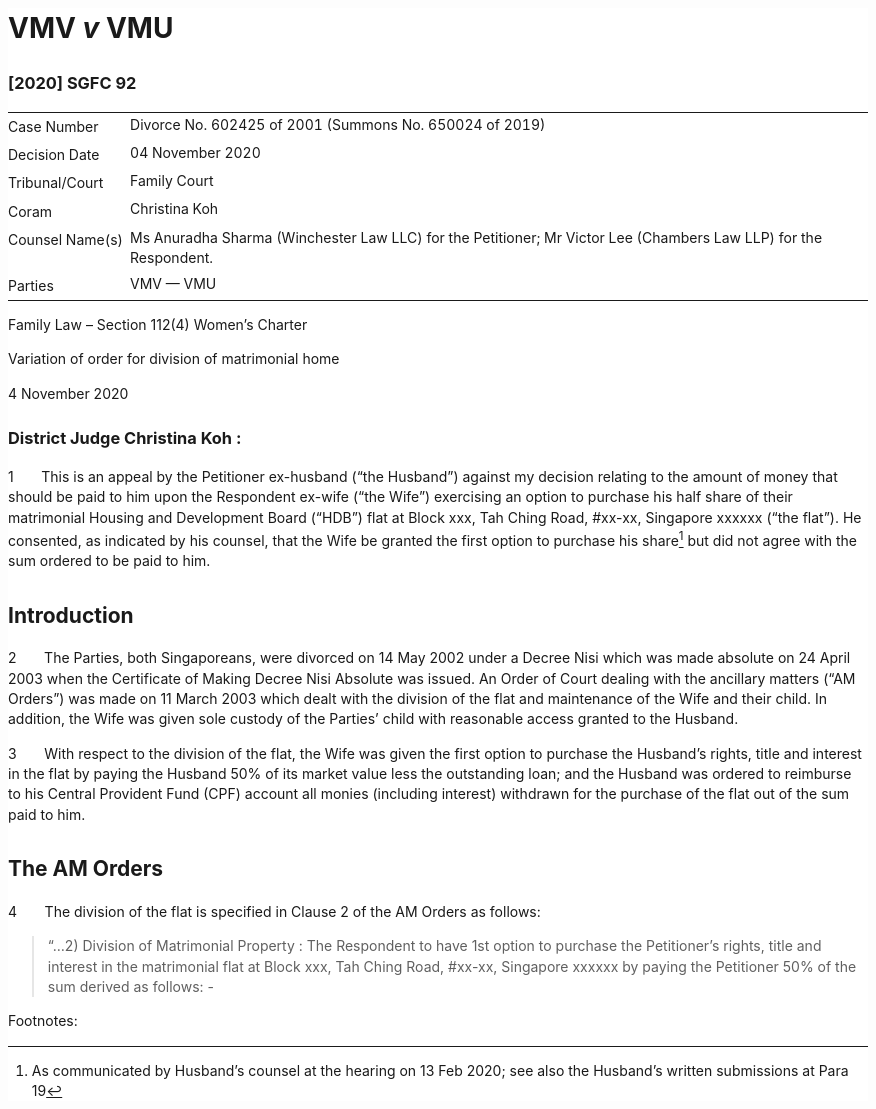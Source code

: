 <style>.footnotes::before { content: "Footnotes:"; }</style>
# VMV _v_ VMU  

### \[2020\] SGFC 92

<table id="info-table"><tbody><tr class="info-row"><td class="txt-label" style="padding: 4px 0px; white-space: nowrap" valign="top">Case Number</td><td class="txt-body">Divorce No. 602425 of 2001 (Summons No. 650024 of 2019)</td></tr><tr class="info-row"><td class="txt-label" style="padding: 4px 0px; white-space: nowrap" valign="top">Decision Date</td><td class="txt-body">04 November 2020</td></tr><tr class="info-row"><td class="txt-label" style="padding: 4px 0px; white-space: nowrap" valign="top">Tribunal/Court</td><td class="txt-body">Family Court</td></tr><tr class="info-row"><td class="txt-label" style="padding: 4px 0px; white-space: nowrap" valign="top">Coram</td><td class="txt-body">Christina Koh</td></tr><tr class="info-row"><td class="txt-label" style="padding: 4px 0px; white-space: nowrap" valign="top">Counsel Name(s)</td><td class="txt-body">Ms Anuradha Sharma (Winchester Law LLC) for the Petitioner; Mr Victor Lee (Chambers Law LLP) for the Respondent.</td></tr><tr class="info-row"><td class="txt-label" style="padding: 4px 0px; white-space: nowrap" valign="top">Parties</td><td class="txt-body">VMV — VMU</td></tr></tbody></table>

Family Law – Section 112(4) Women’s Charter

Variation of order for division of matrimonial home

4 November 2020

### District Judge Christina Koh :

1       This is an appeal by the Petitioner ex-husband (“the Husband”) against my decision relating to the amount of money that should be paid to him upon the Respondent ex-wife (“the Wife”) exercising an option to purchase his half share of their matrimonial Housing and Development Board (“HDB”) flat at Block xxx, Tah Ching Road, #xx-xx, Singapore xxxxxx (“the flat”). He consented, as indicated by his counsel, that the Wife be granted the first option to purchase his share[^1] but did not agree with the sum ordered to be paid to him.

## Introduction

2       The Parties, both Singaporeans, were divorced on 14 May 2002 under a Decree Nisi which was made absolute on 24 April 2003 when the Certificate of Making Decree Nisi Absolute was issued. An Order of Court dealing with the ancillary matters (“AM Orders”) was made on 11 March 2003 which dealt with the division of the flat and maintenance of the Wife and their child. In addition, the Wife was given sole custody of the Parties’ child with reasonable access granted to the Husband.

3       With respect to the division of the flat, the Wife was given the first option to purchase the Husband’s rights, title and interest in the flat by paying the Husband 50% of its market value less the outstanding loan; and the Husband was ordered to reimburse to his Central Provident Fund (CPF) account all monies (including interest) withdrawn for the purchase of the flat out of the sum paid to him.

## The AM Orders

4       The division of the flat is specified in Clause 2 of the AM Orders as follows:

> “…2) Division of Matrimonial Property : The Respondent to have 1st option to purchase the Petitioner’s rights, title and interest in the matrimonial flat at Block xxx, Tah Ching Road, #xx-xx, Singapore xxxxxx by paying the Petitioner 50% of the sum derived as follows: -


[^1]: As communicated by Husband’s counsel at the hearing on 13 Feb 2020; see also the Husband’s written submissions at Para 19
[^2]: See the Wife’s Summons for Variation (Amendment No. 2) filed on 13 Feb 2020
[^3]: The Wife’s affidavit filed on 26 Nov 2019 filed in support of the Wife’s Summons, Para 7.
[^4]: _Ibid_, Para 8
[^5]: _Ibid_, Para 37
[^6]: _Ibid_, Para 43 ; see also HDB letters for outstanding loan and other payments at pages 143 to 159
[^7]: _Ibid_, Para 43
[^8]: _Ibid_, Para 44; see also the Wife’s CPF Statement of Account from 1 Jan 2008 to 4 July 2019 exhibited at pages 165 to 193
[^9]: _Ibid_, Para 45; see also HDB Housing Loan Statement of Account from 1 Jan 2012 to 5 June 2019 exhibited at pages 195 to 217
[^10]: _Ibid_, Para 45
[^11]: _Ibid_, Para 46; see also HDB Housing Loan Statement of Account exhibited at page 216
[^12]: The Wife’s affidavit filed on 10 Feb 2020 filed in support of the Wife’s Summons, Para 12
[^13]: The Husband’s affidavit filed on 4 March 2018 in support of his summons in SUM 650002/2019, Para 6d
[^14]: _Ibid_, Para 2d; see the Husband’s CPF statement of account exhibited at pages 15 to 39
[^15]: The Wife’s affidavit filed on 26 Nov 2019, Para 35
[^16]: See HDB Resale Flat Prices search done on 1 March 2019 exhibited at page 20 of Husband’s affidavit filed on 4 March 2018 in support of his summons in SUM 650002/2019
[^17]: See the Husband’s written submissions at Para 16